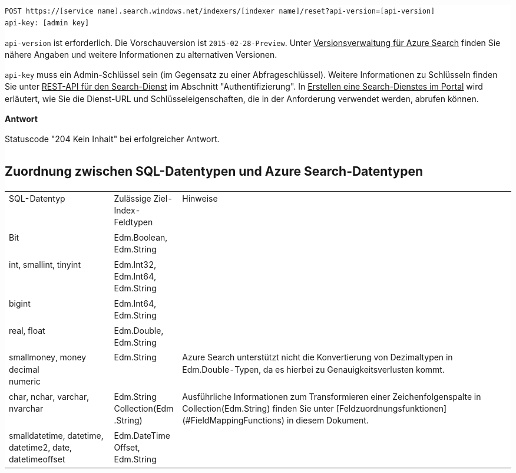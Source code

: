 	POST https://[service name].search.windows.net/indexers/[indexer name]/reset?api-version=[api-version]
    api-key: [admin key]

`api-version` ist erforderlich. Die Vorschauversion ist `2015-02-28-Preview`. Unter [Versionsverwaltung für Azure Search](https://msdn.microsoft.com/library/azure/dn864560.aspx) finden Sie nähere Angaben und weitere Informationen zu alternativen Versionen.

`api-key` muss ein Admin-Schlüssel sein (im Gegensatz zu einer Abfrageschlüssel). Weitere Informationen zu Schlüsseln finden Sie unter [REST-API für den Search-Dienst](https://msdn.microsoft.com/library/azure/dn798935.aspx) im Abschnitt "Authentifizierung". In [Erstellen eine Search-Dienstes im Portal](search-create-service-portal.md) wird erläutert, wie Sie die Dienst-URL und Schlüsseleigenschaften, die in der Anforderung verwendet werden, abrufen können.

**Antwort**

Statuscode "204 Kein Inhalt" bei erfolgreicher Antwort.

## Zuordnung zwischen SQL-Datentypen und Azure Search-Datentypen

<table style="font-size:12">
<tr>
<td>SQL-Datentyp</td>	
<td>Zulässige Ziel-Index-Feldtypen</td>
<td>Hinweise</td>
</tr>
<tr>
<td>Bit</td>
<td>Edm.Boolean, Edm.String</td>
<td></td>
</tr>
<tr>
<td>int, smallint, tinyint</td>
<td>Edm.Int32, Edm.Int64, Edm.String</td>
<td></td>
</tr>
<tr>
<td>bigint</td>
<td>Edm.Int64, Edm.String</td>
<td></td>
</tr>
<tr>
<td>real, float</td>
<td>Edm.Double, Edm.String</td>
<td></td>
</tr>
<tr>
<td>smallmoney, money<br>decimal<br>numeric
</td>
<td>Edm.String</td>
<td>Azure Search unterstützt nicht die Konvertierung von Dezimaltypen in Edm.Double-Typen, da es hierbei zu Genauigkeitsverlusten kommt.
</td>
</tr>
<tr>
<td>char, nchar, varchar, nvarchar</td>
<td>Edm.String<br/>Collection(Edm.String)</td>
<td>Ausführliche Informationen zum Transformieren einer Zeichenfolgenspalte in Collection(Edm.String) finden Sie unter [Feldzuordnungsfunktionen] (#FieldMappingFunctions) in diesem Dokument. </td>
</tr>
<tr>
<td>smalldatetime, datetime, datetime2, date, datetimeoffset</td>
<td>Edm.DateTimeOffset, Edm.String</td>
<td></td>